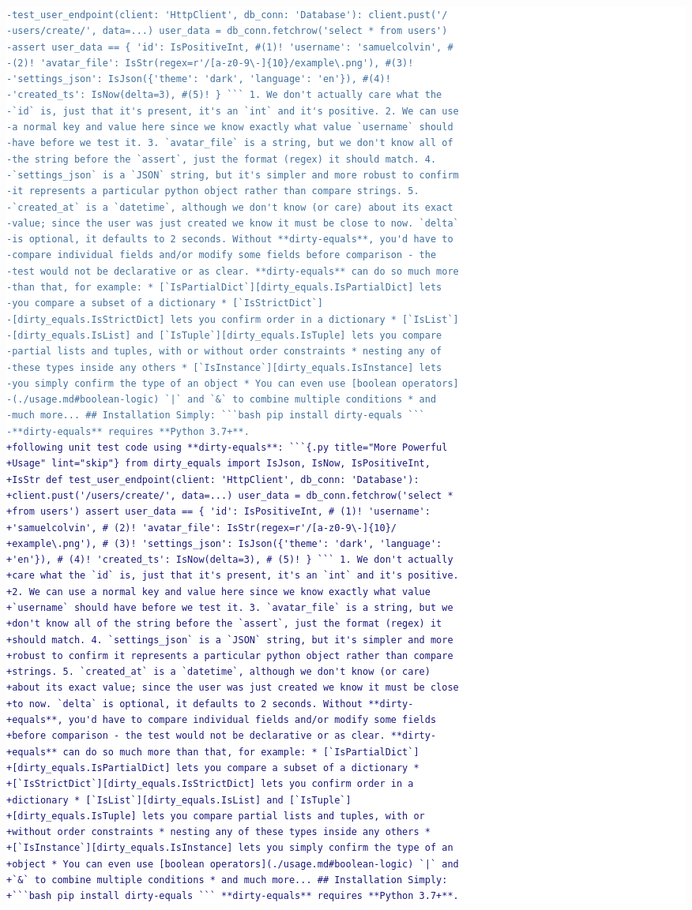 ```diff
-test_user_endpoint(client: 'HttpClient', db_conn: 'Database'): client.pust('/
-users/create/', data=...) user_data = db_conn.fetchrow('select * from users')
-assert user_data == { 'id': IsPositiveInt, #(1)! 'username': 'samuelcolvin', #
-(2)! 'avatar_file': IsStr(regex=r'/[a-z0-9\-]{10}/example\.png'), #(3)!
-'settings_json': IsJson({'theme': 'dark', 'language': 'en'}), #(4)!
-'created_ts': IsNow(delta=3), #(5)! } ``` 1. We don't actually care what the
-`id` is, just that it's present, it's an `int` and it's positive. 2. We can use
-a normal key and value here since we know exactly what value `username` should
-have before we test it. 3. `avatar_file` is a string, but we don't know all of
-the string before the `assert`, just the format (regex) it should match. 4.
-`settings_json` is a `JSON` string, but it's simpler and more robust to confirm
-it represents a particular python object rather than compare strings. 5.
-`created_at` is a `datetime`, although we don't know (or care) about its exact
-value; since the user was just created we know it must be close to now. `delta`
-is optional, it defaults to 2 seconds. Without **dirty-equals**, you'd have to
-compare individual fields and/or modify some fields before comparison - the
-test would not be declarative or as clear. **dirty-equals** can do so much more
-than that, for example: * [`IsPartialDict`][dirty_equals.IsPartialDict] lets
-you compare a subset of a dictionary * [`IsStrictDict`]
-[dirty_equals.IsStrictDict] lets you confirm order in a dictionary * [`IsList`]
-[dirty_equals.IsList] and [`IsTuple`][dirty_equals.IsTuple] lets you compare
-partial lists and tuples, with or without order constraints * nesting any of
-these types inside any others * [`IsInstance`][dirty_equals.IsInstance] lets
-you simply confirm the type of an object * You can even use [boolean operators]
-(./usage.md#boolean-logic) `|` and `&` to combine multiple conditions * and
-much more... ## Installation Simply: ```bash pip install dirty-equals ```
-**dirty-equals** requires **Python 3.7+**.
+following unit test code using **dirty-equals**: ```{.py title="More Powerful
+Usage" lint="skip"} from dirty_equals import IsJson, IsNow, IsPositiveInt,
+IsStr def test_user_endpoint(client: 'HttpClient', db_conn: 'Database'):
+client.pust('/users/create/', data=...) user_data = db_conn.fetchrow('select *
+from users') assert user_data == { 'id': IsPositiveInt, # (1)! 'username':
+'samuelcolvin', # (2)! 'avatar_file': IsStr(regex=r'/[a-z0-9\-]{10}/
+example\.png'), # (3)! 'settings_json': IsJson({'theme': 'dark', 'language':
+'en'}), # (4)! 'created_ts': IsNow(delta=3), # (5)! } ``` 1. We don't actually
+care what the `id` is, just that it's present, it's an `int` and it's positive.
+2. We can use a normal key and value here since we know exactly what value
+`username` should have before we test it. 3. `avatar_file` is a string, but we
+don't know all of the string before the `assert`, just the format (regex) it
+should match. 4. `settings_json` is a `JSON` string, but it's simpler and more
+robust to confirm it represents a particular python object rather than compare
+strings. 5. `created_at` is a `datetime`, although we don't know (or care)
+about its exact value; since the user was just created we know it must be close
+to now. `delta` is optional, it defaults to 2 seconds. Without **dirty-
+equals**, you'd have to compare individual fields and/or modify some fields
+before comparison - the test would not be declarative or as clear. **dirty-
+equals** can do so much more than that, for example: * [`IsPartialDict`]
+[dirty_equals.IsPartialDict] lets you compare a subset of a dictionary *
+[`IsStrictDict`][dirty_equals.IsStrictDict] lets you confirm order in a
+dictionary * [`IsList`][dirty_equals.IsList] and [`IsTuple`]
+[dirty_equals.IsTuple] lets you compare partial lists and tuples, with or
+without order constraints * nesting any of these types inside any others *
+[`IsInstance`][dirty_equals.IsInstance] lets you simply confirm the type of an
+object * You can even use [boolean operators](./usage.md#boolean-logic) `|` and
+`&` to combine multiple conditions * and much more... ## Installation Simply:
+```bash pip install dirty-equals ``` **dirty-equals** requires **Python 3.7+**.
```
